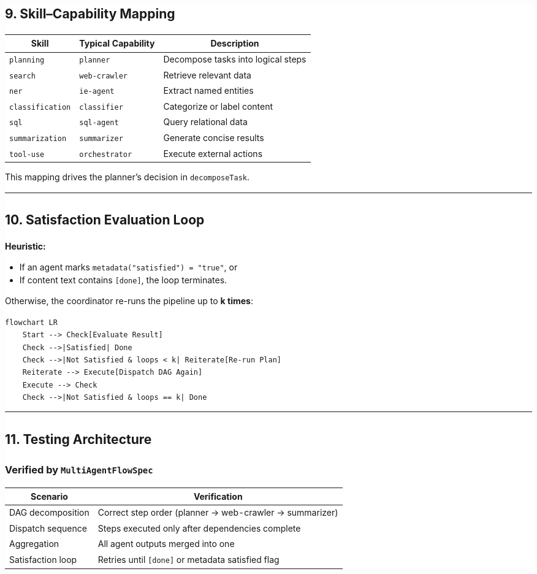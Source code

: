 
## 9. Skill–Capability Mapping

| Skill            | Typical Capability | Description                        |
| ---------------- | ------------------ | ---------------------------------- |
| `planning`       | `planner`          | Decompose tasks into logical steps |
| `search`         | `web-crawler`      | Retrieve relevant data             |
| `ner`            | `ie-agent`         | Extract named entities             |
| `classification` | `classifier`       | Categorize or label content        |
| `sql`            | `sql-agent`        | Query relational data              |
| `summarization`  | `summarizer`       | Generate concise results           |
| `tool-use`       | `orchestrator`     | Execute external actions           |

This mapping drives the planner’s decision in `decomposeTask`.

---

## 10. Satisfaction Evaluation Loop

**Heuristic:**

* If an agent marks `metadata("satisfied") = "true"`, or
* If content text contains `[done]`, the loop terminates.

Otherwise, the coordinator re-runs the pipeline up to **k times**:

```mermaid
flowchart LR
    Start --> Check[Evaluate Result]
    Check -->|Satisfied| Done
    Check -->|Not Satisfied & loops < k| Reiterate[Re-run Plan]
    Reiterate --> Execute[Dispatch DAG Again]
    Execute --> Check
    Check -->|Not Satisfied & loops == k| Done
```

---

## 11. Testing Architecture

### Verified by `MultiAgentFlowSpec`

| Scenario          | Verification                                            |
| ----------------- | ------------------------------------------------------- |
| DAG decomposition | Correct step order (planner → web-crawler → summarizer) |
| Dispatch sequence | Steps executed only after dependencies complete         |
| Aggregation       | All agent outputs merged into one                       |
| Satisfaction loop | Retries until `[done]` or metadata satisfied flag       |
